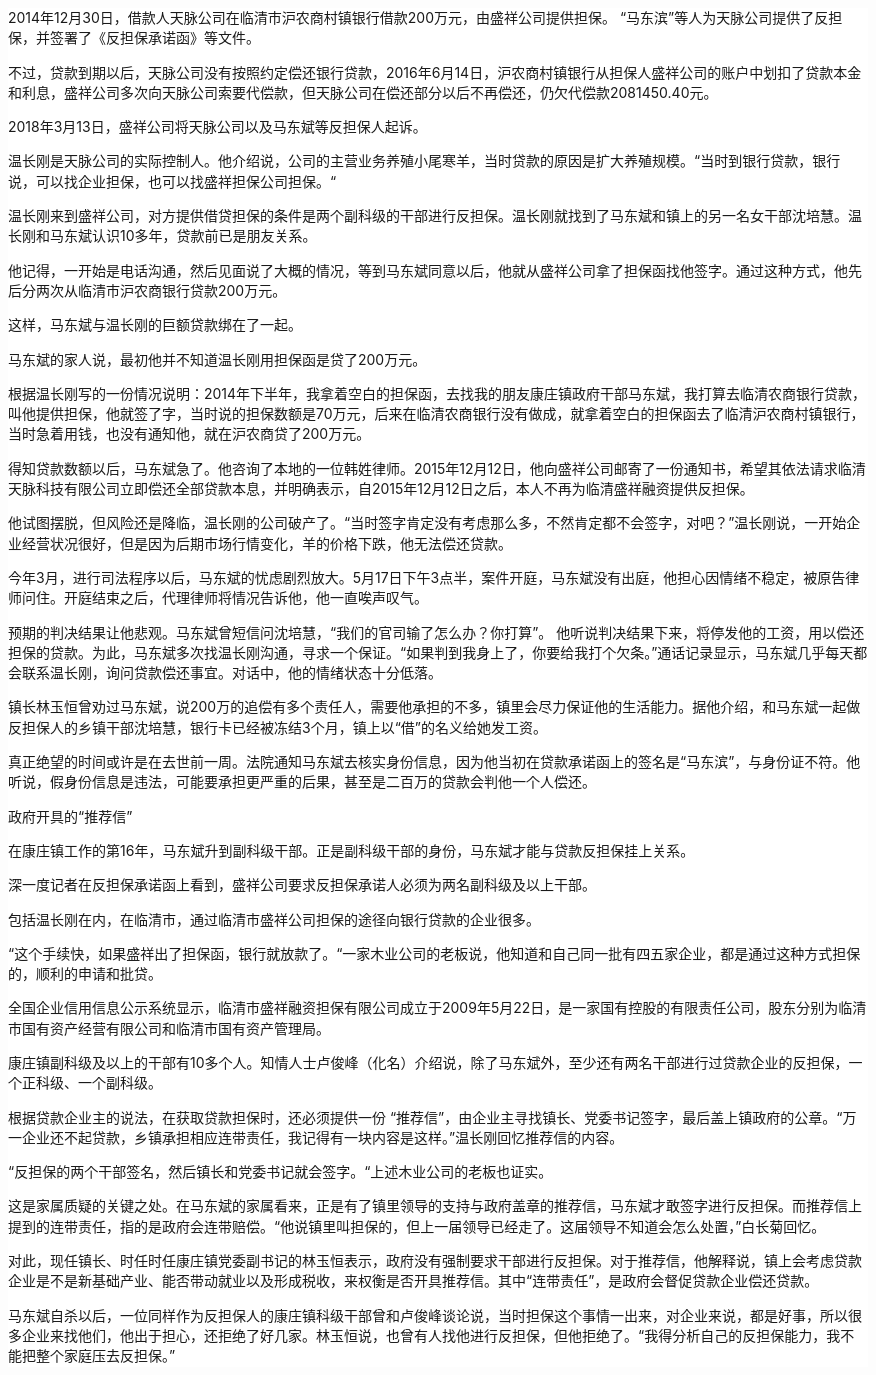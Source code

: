 2014年12月30日，借款人天脉公司在临清市沪农商村镇银行借款200万元，由盛祥公司提供担保。 “马东滨”等人为天脉公司提供了反担保，并签署了《反担保承诺函》等文件。

不过，贷款到期以后，天脉公司没有按照约定偿还银行贷款，2016年6月14日，沪农商村镇银行从担保人盛祥公司的账户中划扣了贷款本金和利息，盛祥公司多次向天脉公司索要代偿款，但天脉公司在偿还部分以后不再偿还，仍欠代偿款2081450.40元。

2018年3月13日，盛祥公司将天脉公司以及马东斌等反担保人起诉。

温长刚是天脉公司的实际控制人。他介绍说，公司的主营业务养殖小尾寒羊，当时贷款的原因是扩大养殖规模。“当时到银行贷款，银行说，可以找企业担保，也可以找盛祥担保公司担保。“

温长刚来到盛祥公司，对方提供借贷担保的条件是两个副科级的干部进行反担保。温长刚就找到了马东斌和镇上的另一名女干部沈培慧。温长刚和马东斌认识10多年，贷款前已是朋友关系。

他记得，一开始是电话沟通，然后见面说了大概的情况，等到马东斌同意以后，他就从盛祥公司拿了担保函找他签字。通过这种方式，他先后分两次从临清市沪农商银行贷款200万元。

这样，马东斌与温长刚的巨额贷款绑在了一起。

马东斌的家人说，最初他并不知道温长刚用担保函是贷了200万元。

根据温长刚写的一份情况说明：2014年下半年，我拿着空白的担保函，去找我的朋友康庄镇政府干部马东斌，我打算去临清农商银行贷款，叫他提供担保，他就签了字，当时说的担保数额是70万元，后来在临清农商银行没有做成，就拿着空白的担保函去了临清沪农商村镇银行，当时急着用钱，也没有通知他，就在沪农商贷了200万元。

得知贷款数额以后，马东斌急了。他咨询了本地的一位韩姓律师。2015年12月12日，他向盛祥公司邮寄了一份通知书，希望其依法请求临清天脉科技有限公司立即偿还全部贷款本息，并明确表示，自2015年12月12日之后，本人不再为临清盛祥融资提供反担保。

他试图摆脱，但风险还是降临，温长刚的公司破产了。“当时签字肯定没有考虑那么多，不然肯定都不会签字，对吧？”温长刚说，一开始企业经营状况很好，但是因为后期市场行情变化，羊的价格下跌，他无法偿还贷款。

今年3月，进行司法程序以后，马东斌的忧虑剧烈放大。5月17日下午3点半，案件开庭，马东斌没有出庭，他担心因情绪不稳定，被原告律师问住。开庭结束之后，代理律师将情况告诉他，他一直唉声叹气。

预期的判决结果让他悲观。马东斌曾短信问沈培慧，“我们的官司输了怎么办？你打算”。 他听说判决结果下来，将停发他的工资，用以偿还担保的贷款。为此，马东斌多次找温长刚沟通，寻求一个保证。“如果判到我身上了，你要给我打个欠条。”通话记录显示，马东斌几乎每天都会联系温长刚，询问贷款偿还事宜。对话中，他的情绪状态十分低落。

镇长林玉恒曾劝过马东斌，说200万的追偿有多个责任人，需要他承担的不多，镇里会尽力保证他的生活能力。据他介绍，和马东斌一起做反担保人的乡镇干部沈培慧，银行卡已经被冻结3个月，镇上以“借”的名义给她发工资。

真正绝望的时间或许是在去世前一周。法院通知马东斌去核实身份信息，因为他当初在贷款承诺函上的签名是“马东滨”，与身份证不符。他听说，假身份信息是违法，可能要承担更严重的后果，甚至是二百万的贷款会判他一个人偿还。

政府开具的“推荐信”

在康庄镇工作的第16年，马东斌升到副科级干部。正是副科级干部的身份，马东斌才能与贷款反担保挂上关系。

深一度记者在反担保承诺函上看到，盛祥公司要求反担保承诺人必须为两名副科级及以上干部。

包括温长刚在内，在临清市，通过临清市盛祥公司担保的途径向银行贷款的企业很多。

“这个手续快，如果盛祥出了担保函，银行就放款了。“一家木业公司的老板说，他知道和自己同一批有四五家企业，都是通过这种方式担保的，顺利的申请和批贷。

全国企业信用信息公示系统显示，临清市盛祥融资担保有限公司成立于2009年5月22日，是一家国有控股的有限责任公司，股东分别为临清市国有资产经营有限公司和临清市国有资产管理局。

康庄镇副科级及以上的干部有10多个人。知情人士卢俊峰（化名）介绍说，除了马东斌外，至少还有两名干部进行过贷款企业的反担保，一个正科级、一个副科级。

根据贷款企业主的说法，在获取贷款担保时，还必须提供一份 “推荐信”，由企业主寻找镇长、党委书记签字，最后盖上镇政府的公章。“万一企业还不起贷款，乡镇承担相应连带责任，我记得有一块内容是这样。”温长刚回忆推荐信的内容。

“反担保的两个干部签名，然后镇长和党委书记就会签字。“上述木业公司的老板也证实。

这是家属质疑的关键之处。在马东斌的家属看来，正是有了镇里领导的支持与政府盖章的推荐信，马东斌才敢签字进行反担保。而推荐信上提到的连带责任，指的是政府会连带赔偿。“他说镇里叫担保的，但上一届领导已经走了。这届领导不知道会怎么处置，”白长菊回忆。

对此，现任镇长、时任时任康庄镇党委副书记的林玉恒表示，政府没有强制要求干部进行反担保。对于推荐信，他解释说，镇上会考虑贷款企业是不是新基础产业、能否带动就业以及形成税收，来权衡是否开具推荐信。其中“连带责任”，是政府会督促贷款企业偿还贷款。

马东斌自杀以后，一位同样作为反担保人的康庄镇科级干部曾和卢俊峰谈论说，当时担保这个事情一出来，对企业来说，都是好事，所以很多企业来找他们，他出于担心，还拒绝了好几家。林玉恒说，也曾有人找他进行反担保，但他拒绝了。“我得分析自己的反担保能力，我不能把整个家庭压去反担保。”
